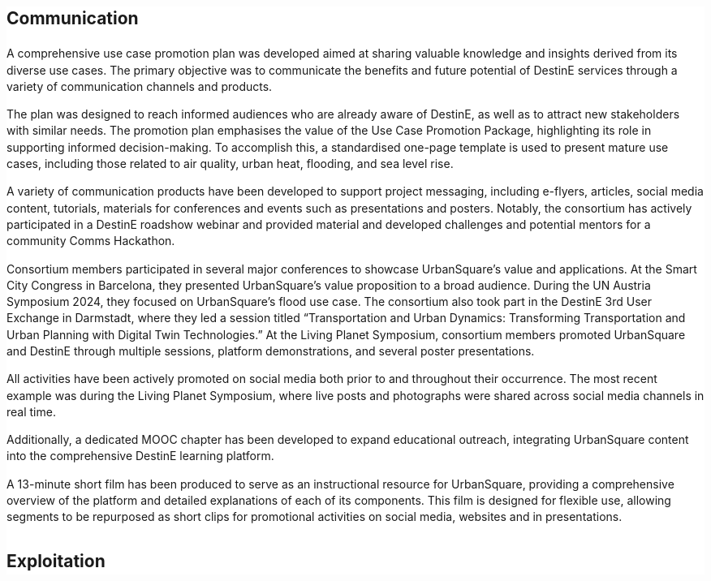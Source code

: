 ## Communication

A comprehensive use case promotion plan was developed aimed at sharing
valuable knowledge and insights derived from its diverse use cases. The
primary objective was to communicate the benefits and future potential
of DestinE services through a variety of communication channels and
products.

The plan was designed to reach informed audiences who are already aware
of DestinE, as well as to attract new stakeholders with similar needs.
The promotion plan emphasises the value of the Use Case Promotion
Package, highlighting its role in supporting informed decision-making.
To accomplish this, a standardised one-page template is used to present
mature use cases, including those related to air quality, urban heat,
flooding, and sea level rise.

A variety of communication products have been developed to support
project messaging, including e-flyers, articles, social media content,
tutorials, materials for conferences and events such as presentations
and posters. Notably, the consortium has actively participated in a
DestinE roadshow webinar and provided material and developed challenges
and potential mentors for a community Comms Hackathon.

Consortium members participated in several major conferences to showcase
UrbanSquare’s value and applications. At the Smart City Congress in
Barcelona, they presented UrbanSquare’s value proposition to a broad
audience. During the UN Austria Symposium 2024, they focused on
UrbanSquare’s flood use case. The consortium also took part in the
DestinE 3rd User Exchange in Darmstadt, where they led a session titled
“Transportation and Urban Dynamics: Transforming Transportation and
Urban Planning with Digital Twin Technologies.” At the Living Planet
Symposium, consortium members promoted UrbanSquare and DestinE through
multiple sessions, platform demonstrations, and several poster
presentations.

All activities have been actively promoted on social media both prior to
and throughout their occurrence. The most recent example was during the
Living Planet Symposium, where live posts and photographs were shared
across social media channels in real time.

Additionally, a dedicated MOOC chapter has been developed to expand
educational outreach, integrating UrbanSquare content into the
comprehensive DestinE learning platform.

A 13-minute short film has been produced to serve as an instructional
resource for UrbanSquare, providing a comprehensive overview of the
platform and detailed explanations of each of its components. This film
is designed for flexible use, allowing segments to be repurposed as
short clips for promotional activities on social media, websites and in
presentations.

## Exploitation
